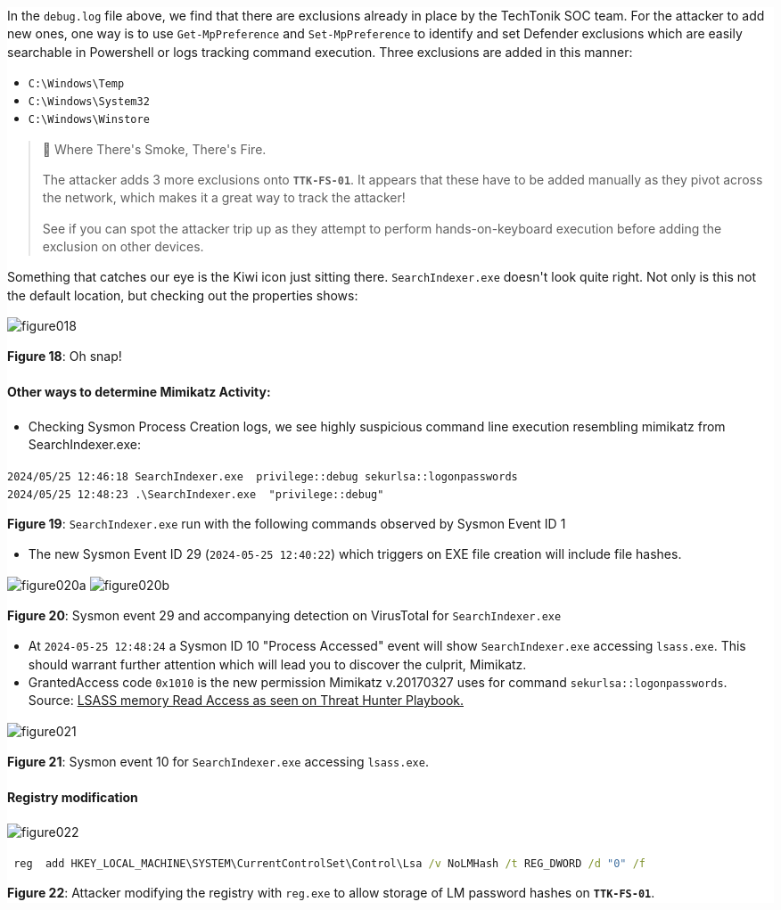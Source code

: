 In the `debug.log` file above, we find that there are exclusions already in place by the TechTonik SOC team. For the attacker to add new ones, one way is to use `Get-MpPreference` and `Set-MpPreference` to identify and set Defender exclusions which are easily searchable in Powershell or logs tracking command execution. Three exclusions are added in this manner:
- `C:\Windows\Temp`
- `C:\Windows\System32`
- `C:\Windows\Winstore`

> 💭 Where There's Smoke, There's Fire.
> 
> The attacker adds 3 more exclusions onto **`TTK-FS-01`**. It appears that these have to be added manually as they pivot across the network, which makes it a great way to track the attacker!
> 
> See if you can spot the attacker trip up as they attempt to perform hands-on-keyboard execution before adding the exclusion on other devices.

Something that catches our eye is the Kiwi icon just sitting there. `SearchIndexer.exe` doesn't look quite right. Not only is this not the default location, but checking out the properties shows:

![figure018]({{site.baseurl}}/assets/screenshots/figure018.png)

**Figure 18**: Oh snap!

#### Other ways to determine Mimikatz Activity:

 - Checking Sysmon Process Creation logs, we see highly suspicious command line execution resembling mimikatz from SearchIndexer.exe:
```
2024/05/25 12:46:18 SearchIndexer.exe  privilege::debug sekurlsa::logonpasswords
2024/05/25 12:48:23 .\SearchIndexer.exe  "privilege::debug"
```
**Figure 19**: `SearchIndexer.exe` run with the following commands observed by Sysmon Event ID 1

- The new Sysmon Event ID 29 (`2024-05-25 12:40:22`) which triggers on EXE file creation will include file hashes. 

![figure020a]({{site.baseurl}}/assets/screenshots/figure020a.png)
![figure020b]({{site.baseurl}}/assets/screenshots/figure020b.png)

**Figure 20**: Sysmon event 29 and accompanying detection on VirusTotal for `SearchIndexer.exe`

- At `2024-05-25 12:48:24` a Sysmon ID 10 "Process Accessed" event will show `SearchIndexer.exe` accessing `lsass.exe`. This should warrant further attention which will lead you to discover the culprit, Mimikatz.
- GrantedAccess code `0x1010` is the new permission Mimikatz v.20170327 uses for command `sekurlsa::logonpasswords`. Source: [LSASS memory Read Access as seen on Threat Hunter Playbook.](https://threathunterplaybook.com/hunts/windows/170105-LSASSMemoryReadAccess/notebook.html)

![figure021]({{site.baseurl}}/assets/screenshots/figure021.png)

**Figure 21**: Sysmon event 10 for `SearchIndexer.exe` accessing `lsass.exe`.

#### Registry modification 

![figure022]({{site.baseurl}}/assets/screenshots/figure022.png)
``` cmd
 reg  add HKEY_LOCAL_MACHINE\SYSTEM\CurrentControlSet\Control\Lsa /v NoLMHash /t REG_DWORD /d "0" /f
```
**Figure 22**: Attacker modifying the registry with `reg.exe` to allow storage of LM password hashes on **`TTK-FS-01`**.
